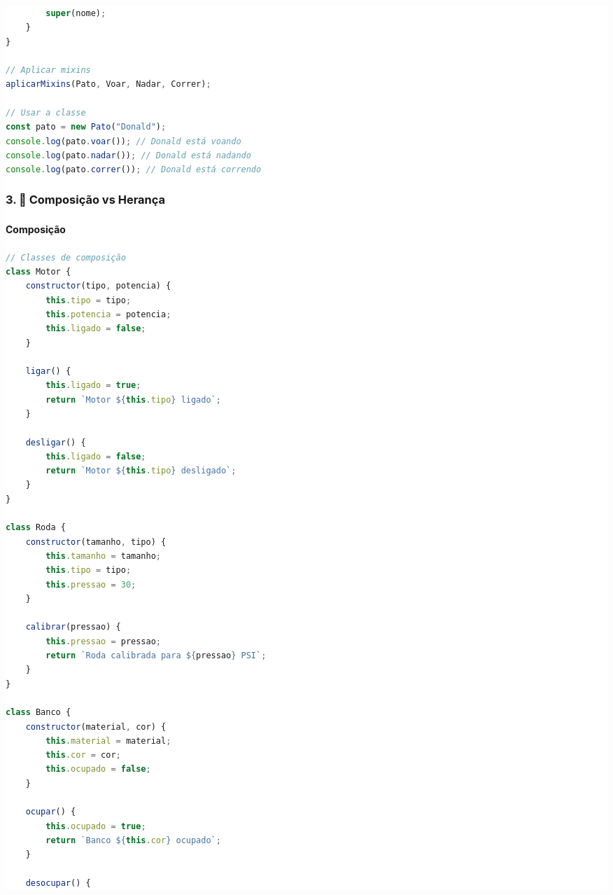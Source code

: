 ```javascript
        super(nome);
    }
}

// Aplicar mixins
aplicarMixins(Pato, Voar, Nadar, Correr);

// Usar a classe
const pato = new Pato("Donald");
console.log(pato.voar()); // Donald está voando
console.log(pato.nadar()); // Donald está nadando
console.log(pato.correr()); // Donald está correndo
```

### 3. 🧩 Composição vs Herança

#### **Composição**
```javascript
// Classes de composição
class Motor {
    constructor(tipo, potencia) {
        this.tipo = tipo;
        this.potencia = potencia;
        this.ligado = false;
    }
    
    ligar() {
        this.ligado = true;
        return `Motor ${this.tipo} ligado`;
    }
    
    desligar() {
        this.ligado = false;
        return `Motor ${this.tipo} desligado`;
    }
}

class Roda {
    constructor(tamanho, tipo) {
        this.tamanho = tamanho;
        this.tipo = tipo;
        this.pressao = 30;
    }
    
    calibrar(pressao) {
        this.pressao = pressao;
        return `Roda calibrada para ${pressao} PSI`;
    }
}

class Banco {
    constructor(material, cor) {
        this.material = material;
        this.cor = cor;
        this.ocupado = false;
    }
    
    ocupar() {
        this.ocupado = true;
        return `Banco ${this.cor} ocupado`;
    }
    
    desocupar() {
```